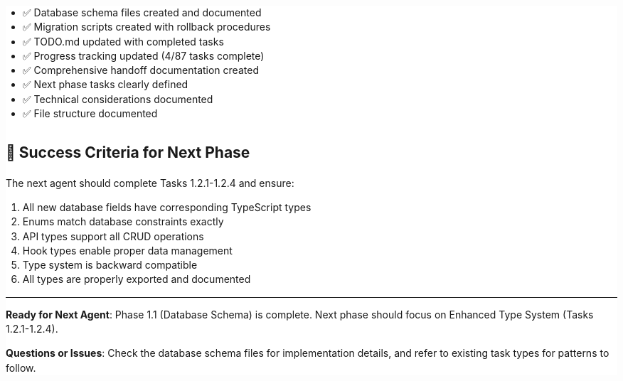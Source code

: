 - ✅ Database schema files created and documented
- ✅ Migration scripts created with rollback procedures
- ✅ TODO.md updated with completed tasks
- ✅ Progress tracking updated (4/87 tasks complete)
- ✅ Comprehensive handoff documentation created
- ✅ Next phase tasks clearly defined
- ✅ Technical considerations documented
- ✅ File structure documented

## 🎯 Success Criteria for Next Phase

The next agent should complete Tasks 1.2.1-1.2.4 and ensure:
1. All new database fields have corresponding TypeScript types
2. Enums match database constraints exactly
3. API types support all CRUD operations
4. Hook types enable proper data management
5. Type system is backward compatible
6. All types are properly exported and documented

---

**Ready for Next Agent**: Phase 1.1 (Database Schema) is complete. Next phase should focus on Enhanced Type System (Tasks 1.2.1-1.2.4).

**Questions or Issues**: Check the database schema files for implementation details, and refer to existing task types for patterns to follow.